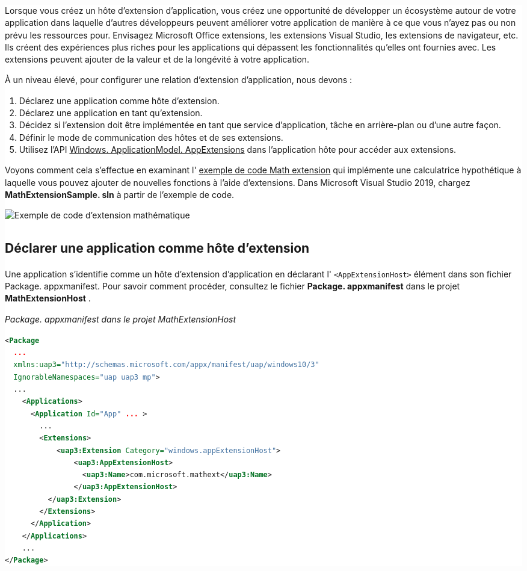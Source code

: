 Lorsque vous créez un hôte d’extension d’application, vous créez une opportunité de développer un écosystème autour de votre application dans laquelle d’autres développeurs peuvent améliorer votre application de manière à ce que vous n’ayez pas ou non prévu les ressources pour. Envisagez Microsoft Office extensions, les extensions Visual Studio, les extensions de navigateur, etc. Ils créent des expériences plus riches pour les applications qui dépassent les fonctionnalités qu’elles ont fournies avec. Les extensions peuvent ajouter de la valeur et de la longévité à votre application.

À un niveau élevé, pour configurer une relation d’extension d’application, nous devons :

1. Déclarez une application comme hôte d’extension.
2. Déclarez une application en tant qu’extension.
3. Décidez si l’extension doit être implémentée en tant que service d’application, tâche en arrière-plan ou d’une autre façon.
4. Définir le mode de communication des hôtes et de ses extensions.
5. Utilisez l’API [Windows. ApplicationModel. AppExtensions](/uwp/api/Windows.ApplicationModel.AppExtensions) dans l’application hôte pour accéder aux extensions.

Voyons comment cela s’effectue en examinant l' [exemple de code Math extension](https://github.com/MicrosoftDocs/windows-topic-specific-samples/archive/MathExtensionSample.zip) qui implémente une calculatrice hypothétique à laquelle vous pouvez ajouter de nouvelles fonctions à l’aide d’extensions. Dans Microsoft Visual Studio 2019, chargez **MathExtensionSample. sln** à partir de l’exemple de code.

![Exemple de code d’extension mathématique](images/mathextensionhost-calctab.png)

## <a name="declare-an-app-to-be-an-extension-host"></a>Déclarer une application comme hôte d’extension

Une application s’identifie comme un hôte d’extension d’application en déclarant l' `<AppExtensionHost>` élément dans son fichier Package. appxmanifest. Pour savoir comment procéder, consultez le fichier **Package. appxmanifest** dans le projet **MathExtensionHost** .

_Package. appxmanifest dans le projet MathExtensionHost_
```xml
<Package
  ...
  xmlns:uap3="http://schemas.microsoft.com/appx/manifest/uap/windows10/3"
  IgnorableNamespaces="uap uap3 mp">
  ...
    <Applications>
      <Application Id="App" ... >
        ...
        <Extensions>
            <uap3:Extension Category="windows.appExtensionHost">
                <uap3:AppExtensionHost>
                  <uap3:Name>com.microsoft.mathext</uap3:Name>
                </uap3:AppExtensionHost>
          </uap3:Extension>
        </Extensions>
      </Application>
    </Applications>
    ...
</Package>
```
